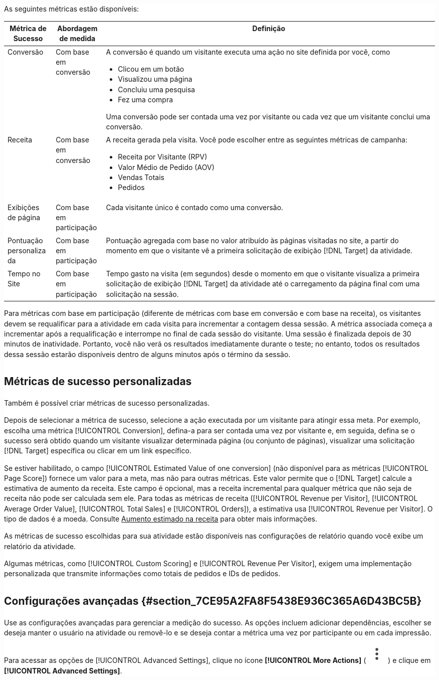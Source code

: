 As seguintes métricas estão disponíveis:

| Métrica de Sucesso | Abordagem de medida | Definição |
|--- |--- |--- |
| Conversão | Com base em conversão | A conversão é quando um visitante executa uma ação no site definida por você, como <ul><li>Clicou em um botão</li><li>Visualizou uma página</li><li>Concluiu uma pesquisa</li><li>Fez uma compra</li></ul>Uma conversão pode ser contada uma vez por visitante ou cada vez que um visitante conclui uma conversão. |
| Receita | Com base em conversão | A receita gerada pela visita. Você pode escolher entre as seguintes métricas de campanha:<ul><li>Receita por Visitante (RPV)</li><li>Valor Médio de Pedido (AOV)</li><li>Vendas Totais</li><li>Pedidos</li></ul> |
| Exibições de página | Com base em participação | Cada visitante único é contado como uma conversão. |
| Pontuação personalizada | Com base em participação | Pontuação agregada com base no valor atribuído às páginas visitadas no site, a partir do momento em que o visitante vê a primeira solicitação de exibição [!DNL Target] da atividade. |
| Tempo no Site | Com base em participação | Tempo gasto na visita (em segundos) desde o momento em que o visitante visualiza a primeira solicitação de exibição [!DNL Target] da atividade até o carregamento da página final com uma solicitação na sessão. |

Para métricas com base em participação (diferente de métricas com base em conversão e com base na receita), os visitantes devem se requalificar para a atividade em cada visita para incrementar a contagem dessa sessão. A métrica associada começa a incrementar após a requalificação e interrompe no final de cada sessão do visitante. Uma sessão é finalizada depois de 30 minutos de inatividade. Portanto, você não verá os resultados imediatamente durante o teste; no entanto, todos os resultados dessa sessão estarão disponíveis dentro de alguns minutos após o término da sessão.

## Métricas de sucesso personalizadas

Também é possível criar métricas de sucesso personalizadas.

Depois de selecionar a métrica de sucesso, selecione a ação executada por um visitante para atingir essa meta. Por exemplo, escolha uma métrica [!UICONTROL Conversion], defina-a para ser contada uma vez por visitante e, em seguida, defina se o sucesso será obtido quando um visitante visualizar determinada página (ou conjunto de páginas), visualizar uma solicitação [!DNL Target] específica ou clicar em um link específico.

Se estiver habilitado, o campo [!UICONTROL Estimated Value of one conversion] (não disponível para as métricas [!UICONTROL Page Score]) fornece um valor para a meta, mas não para outras métricas. Este valor permite que o [!DNL Target] calcule a estimativa de aumento da receita. Este campo é opcional, mas a receita incremental para qualquer métrica que não seja de receita não pode ser calculada sem ele. Para todas as métricas de receita ([!UICONTROL Revenue per Visitor], [!UICONTROL Average Order Value], [!UICONTROL Total Sales] e [!UICONTROL Orders]), a estimativa usa [!UICONTROL Revenue per Visitor]. O tipo de dados é a moeda. Consulte [Aumento estimado na receita](/help/main/administrating-target/r-target-account-preferences/estimating-lift-in-revenue.md) para obter mais informações.

As métricas de sucesso escolhidas para sua atividade estão disponíveis nas configurações de relatório quando você exibe um relatório da atividade.

Algumas métricas, como [!UICONTROL Custom Scoring] e [!UICONTROL Revenue Per Visitor], exigem uma implementação personalizada que transmite informações como totais de pedidos e IDs de pedidos.

## Configurações avançadas {#section_7CE95A2FA8F5438E936C365A6D43BC5B}

Use as configurações avançadas para gerenciar a medição do sucesso. As opções incluem adicionar dependências, escolher se deseja manter o usuário na atividade ou removê-lo e se deseja contar a métrica uma vez por participante ou em cada impressão.

Para acessar as opções de [!UICONTROL Advanced Settings], clique no ícone **[!UICONTROL More Actions]** ( ![ícone Mais Ações](/help/main/assets/icons/MoreSmallListVert.svg) ) e clique em **[!UICONTROL Advanced Settings]**.
